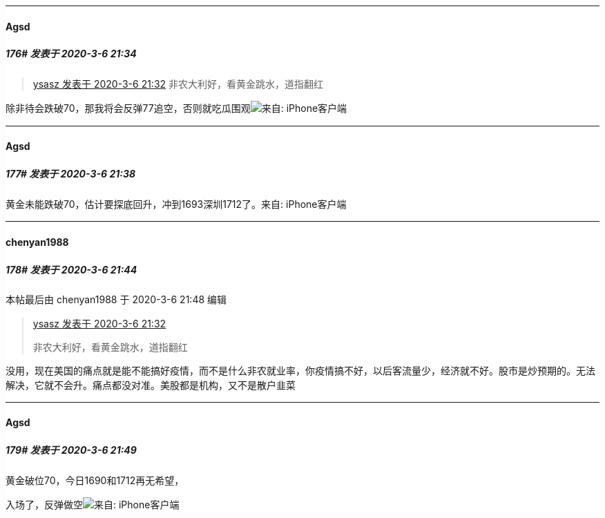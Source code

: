 
-----

####  Agsd  
##### 176#       发表于 2020-3-6 21:34



<blockquote><a href="httphttps://bbs.saraba1st.com/2b/forum.php?mod=redirect&amp;goto=findpost&amp;pid=46640994&amp;ptid=1916244" target="_blank"> ysasz 发表于 2020-3-6 21:32</a> 非农大利好，看黄金跳水，道指翻红 </blockquote>
除非待会跌破70，那我将会反弹77追空，否则就吃瓜围观<img src="https://static.saraba1st.com/image/smiley/face2017/065.png" referrerpolicy="no-referrer">来自: iPhone客户端







-----

####  Agsd  
##### 177#       发表于 2020-3-6 21:38




黄金未能跌破70，估计要探底回升，冲到1693深圳1712了。来自: iPhone客户端







-----

####  chenyan1988  
##### 178#       发表于 2020-3-6 21:44



 本帖最后由 chenyan1988 于 2020-3-6 21:48 编辑 
<blockquote><a href="httphttps://bbs.saraba1st.com/2b/forum.php?mod=redirect&amp;goto=findpost&amp;pid=46640994&amp;ptid=1916244" target="_blank">ysasz 发表于 2020-3-6 21:32</a>

非农大利好，看黄金跳水，道指翻红</blockquote>
没用，现在美国的痛点就是能不能搞好疫情，而不是什么非农就业率，你疫情搞不好，以后客流量少，经济就不好。股市是炒预期的。无法解决，它就不会升。痛点都没对准。美股都是机构，又不是散户韭菜







-----

####  Agsd  
##### 179#       发表于 2020-3-6 21:49




黄金破位70，今日1690和1712再无希望，

入场了，反弹做空<img src="https://static.saraba1st.com/image/smiley/face2017/058.png" referrerpolicy="no-referrer">来自: iPhone客户端
